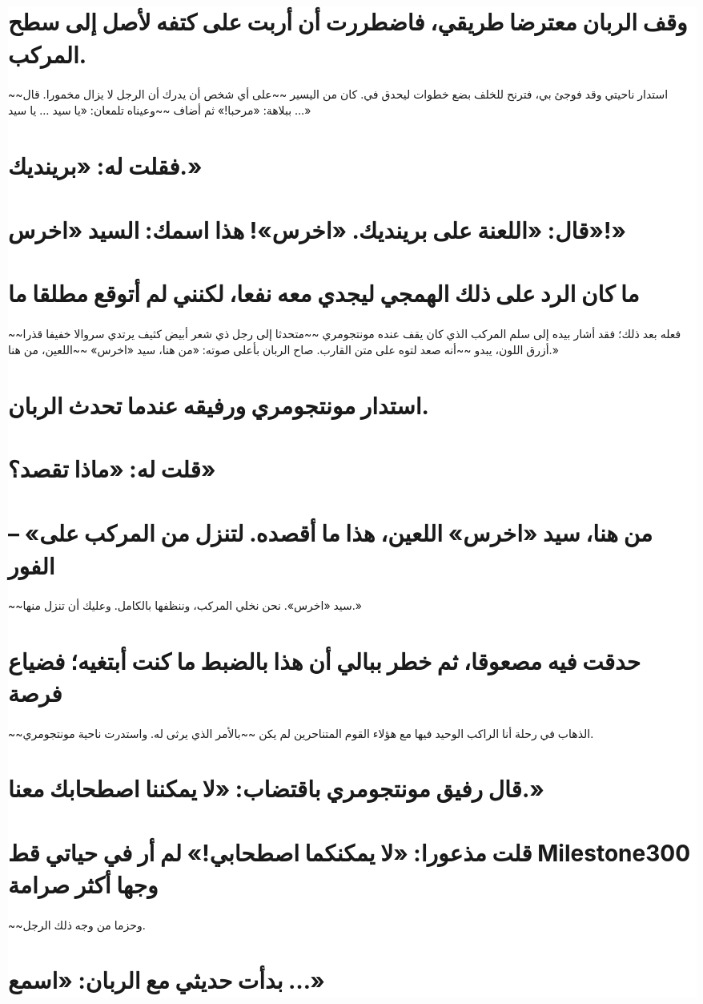 # وقف الربان معترضا طريقي، فاضطررت أن أربت على كتفه لأصل إلى سطح المركب.
~~استدار ناحيتي وقد فوجئ بي، فترنح للخلف بضع خطوات ليحدق في. كان من اليسير
~~على أي شخص أن يدرك أن الرجل لا يزال مخمورا. قال ببلاهة: «مرحبا!» ثم أضاف
~~وعيناه تلمعان: «يا سيد … يا سيد …»

# فقلت له: «برينديك.»

# قال: «اللعنة على برينديك. «اخرس»! هذا اسمك: السيد «اخرس»!»

# ما كان الرد على ذلك الهمجي ليجدي معه نفعا، لكنني لم أتوقع مطلقا ما
~~فعله بعد ذلك؛ فقد أشار بيده إلى سلم المركب الذي كان يقف عنده مونتجومري
~~متحدثا إلى رجل ذي شعر أبيض كثيف يرتدي سروالا خفيفا قذرا أزرق اللون، يبدو
~~أنه صعد لتوه على متن القارب. صاح الربان بأعلى صوته: «من هنا، سيد «اخرس»
~~اللعين، من هنا.»

# استدار مونتجومري ورفيقه عندما تحدث الربان.

# قلت له: «ماذا تقصد؟»

# – «من هنا، سيد «اخرس» اللعين، هذا ما أقصده. لتنزل من المركب على الفور
~~سيد «اخرس». نحن نخلي المركب، وننظفها بالكامل. وعليك أن تنزل منها.»

# حدقت فيه مصعوقا، ثم خطر ببالي أن هذا بالضبط ما كنت أبتغيه؛ فضياع فرصة
~~الذهاب في رحلة أنا الراكب الوحيد فيها مع هؤلاء القوم المتناحرين لم يكن
~~بالأمر الذي يرثى له. واستدرت ناحية مونتجومري.

# قال رفيق مونتجومري باقتضاب: «لا يمكننا اصطحابك معنا.»

# قلت مذعورا: «لا يمكنكما اصطحابي!» لم أر في حياتي قط  Milestone300  وجها أكثر صرامة
~~وحزما من وجه ذلك الرجل.

# بدأت حديثي مع الربان: «اسمع …»
